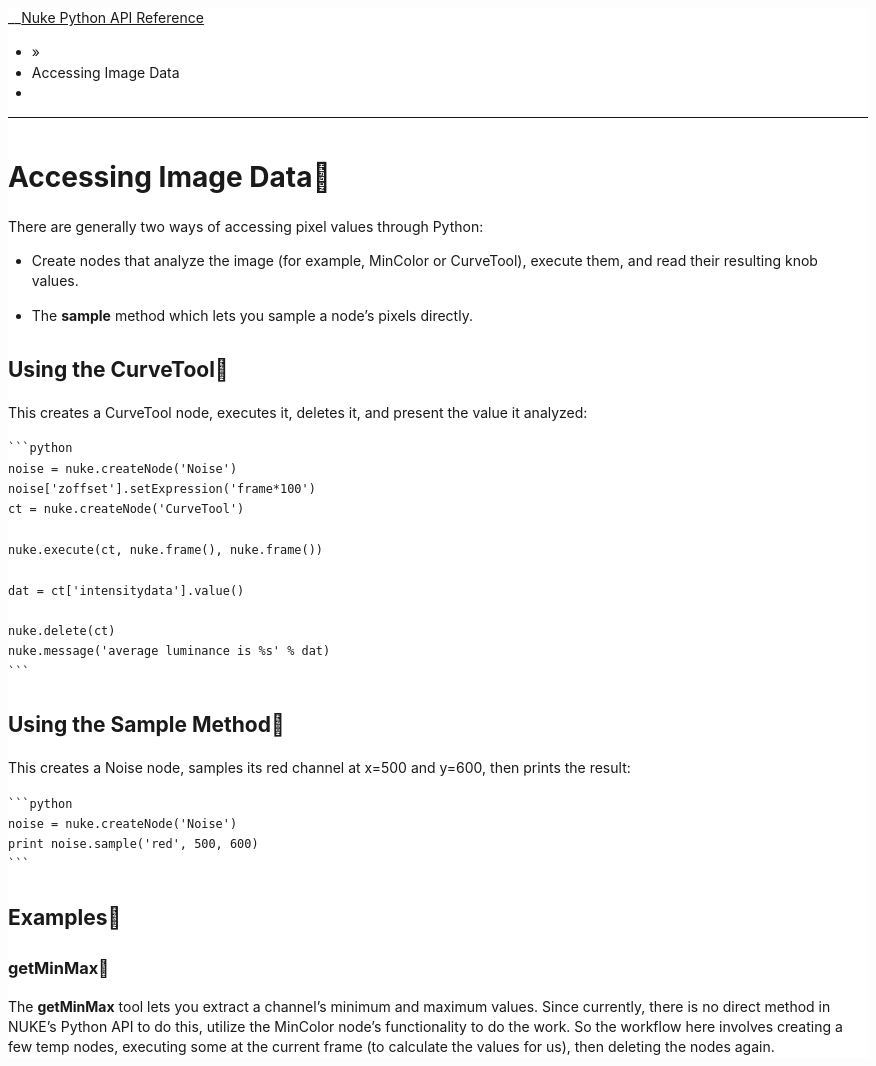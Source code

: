 __[Nuke Python API Reference](index.html)

  * [](index.html) »
  * Accessing Image Data
  * 


* * *

# Accessing Image Data

There are generally two ways of accessing pixel values through Python:

  * Create nodes that analyze the image (for example, MinColor or CurveTool), execute them, and read their resulting knob values.

  * The **sample** method which lets you sample a node’s pixels directly.




## Using the CurveTool

This creates a CurveTool node, executes it, deletes it, and present the value it analyzed:
    
    
    ```python
    noise = nuke.createNode('Noise')
    noise['zoffset'].setExpression('frame*100')
    ct = nuke.createNode('CurveTool')
    
    nuke.execute(ct, nuke.frame(), nuke.frame())
    
    dat = ct['intensitydata'].value()
    
    nuke.delete(ct)
    nuke.message('average luminance is %s' % dat)
    ```

## Using the Sample Method

This creates a Noise node, samples its red channel at x=500 and y=600, then prints the result:
    
    
    ```python
    noise = nuke.createNode('Noise')
    print noise.sample('red', 500, 600)
    ```

## Examples

### getMinMax

The **getMinMax** tool lets you extract a channel’s minimum and maximum values. Since currently, there is no direct method in NUKE’s Python API to do this, utilize the MinColor node’s functionality to do the work. So the workflow here involves creating a few temp nodes, executing some at the current frame (to calculate the values for us), then deleting the nodes again.
